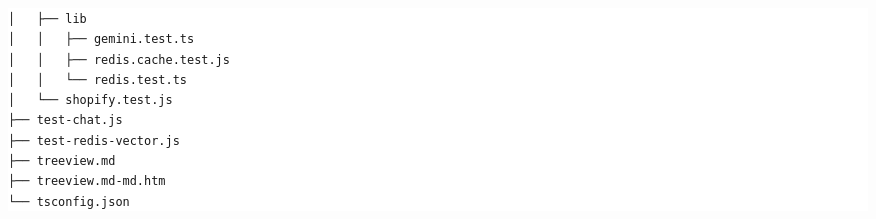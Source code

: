 ```
│   ├── lib
│   │   ├── gemini.test.ts
│   │   ├── redis.cache.test.js
│   │   └── redis.test.ts
│   └── shopify.test.js
├── test-chat.js
├── test-redis-vector.js
├── treeview.md
├── treeview.md-md.htm
└── tsconfig.json
```
